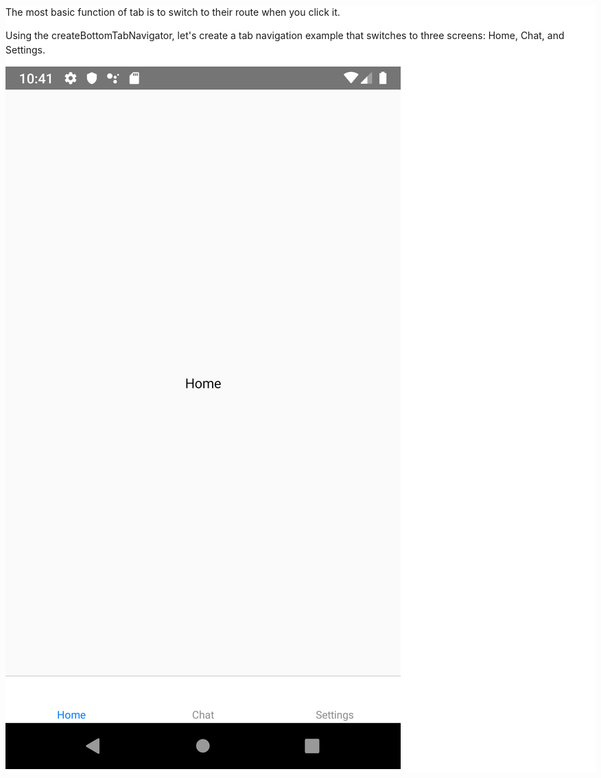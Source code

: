 The most basic function of tab is to switch to their route when you click it.

Using the createBottomTabNavigator, let's create a tab navigation example that switches to three screens: Home, Chat, and Settings.



![base](../images/RNtab/Tab_base1.png)
